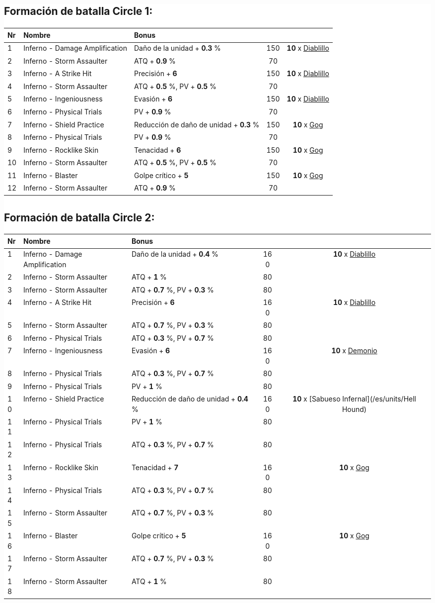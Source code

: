 ## Formación de batalla Circle 1:

  |  Nr  |  Nombre   |  Bonus  | <i class="fas fa-flask"/>  |  <i class="fab fa-optin-monster"/> |
  |:-----|:--------------------|:---------|:-----------------:|:----------------:|
  | 1 | Inferno - Damage Amplification | Daño de la unidad + **0.3** % | 150 |  **10** x [Diablillo](/es/units/Imp) |
  | 2 | Inferno - Storm Assaulter | ATQ + **0.9** % | 70 |   |
  | 3 | Inferno - A Strike Hit | Precisión + **6**  | 150 |  **10** x [Diablillo](/es/units/Imp) |
  | 4 | Inferno - Storm Assaulter | ATQ + **0.5** %, PV + **0.5** % | 70 |   |
  | 5 | Inferno - Ingeniousness | Evasión + **6**  | 150 |  **10** x [Diablillo](/es/units/Imp) |
  | 6 | Inferno - Physical Trials | PV + **0.9** % | 70 |   |
  | 7 | Inferno - Shield Practice | Reducción de daño de unidad + **0.3** % | 150 |  **10** x [Gog](/es/units/Gog) |
  | 8 | Inferno - Physical Trials | PV + **0.9** % | 70 |   |
  | 9 | Inferno - Rocklike Skin | Tenacidad + **6**  | 150 |  **10** x [Gog](/es/units/Gog) |
  | 10 | Inferno - Storm Assaulter | ATQ + **0.5** %, PV + **0.5** % | 70 |   |
  | 11 | Inferno - Blaster | Golpe crítico + **5**  | 150 |  **10** x [Gog](/es/units/Gog) |
  | 12 | Inferno - Storm Assaulter | ATQ + **0.9** % | 70 |   |
  


## Formación de batalla Circle 2:

  |  Nr  |  Nombre   |  Bonus  | <i class="fas fa-flask"/>  |  <i class="fab fa-optin-monster"/> |
  |:-----|:--------------------|:---------|:-----------------:|:----------------:|
  | 1 | Inferno - Damage Amplification | Daño de la unidad + **0.4** % | 160 |  **10** x [Diablillo](/es/units/Imp) |
  | 2 | Inferno - Storm Assaulter | ATQ + **1** % | 80 |   |
  | 3 | Inferno - Storm Assaulter | ATQ + **0.7** %, PV + **0.3** % | 80 |   |
  | 4 | Inferno - A Strike Hit | Precisión + **6**  | 160 |  **10** x [Diablillo](/es/units/Imp) |
  | 5 | Inferno - Storm Assaulter | ATQ + **0.7** %, PV + **0.3** % | 80 |   |
  | 6 | Inferno - Physical Trials | ATQ + **0.3** %, PV + **0.7** % | 80 |   |
  | 7 | Inferno - Ingeniousness | Evasión + **6**  | 160 |  **10** x [Demonio](/es/units/Demon) |
  | 8 | Inferno - Physical Trials | ATQ + **0.3** %, PV + **0.7** % | 80 |   |
  | 9 | Inferno - Physical Trials | PV + **1** % | 80 |   |
  | 10 | Inferno - Shield Practice | Reducción de daño de unidad + **0.4** % | 160 |  **10** x [Sabueso Infernal](/es/units/Hell Hound) |
  | 11 | Inferno - Physical Trials | PV + **1** % | 80 |   |
  | 12 | Inferno - Physical Trials | ATQ + **0.3** %, PV + **0.7** % | 80 |   |
  | 13 | Inferno - Rocklike Skin | Tenacidad + **7**  | 160 |  **10** x [Gog](/es/units/Gog) |
  | 14 | Inferno - Physical Trials | ATQ + **0.3** %, PV + **0.7** % | 80 |   |
  | 15 | Inferno - Storm Assaulter | ATQ + **0.7** %, PV + **0.3** % | 80 |   |
  | 16 | Inferno - Blaster | Golpe crítico + **5**  | 160 |  **10** x [Gog](/es/units/Gog) |
  | 17 | Inferno - Storm Assaulter | ATQ + **0.7** %, PV + **0.3** % | 80 |   |
  | 18 | Inferno - Storm Assaulter | ATQ + **1** % | 80 |   |
  